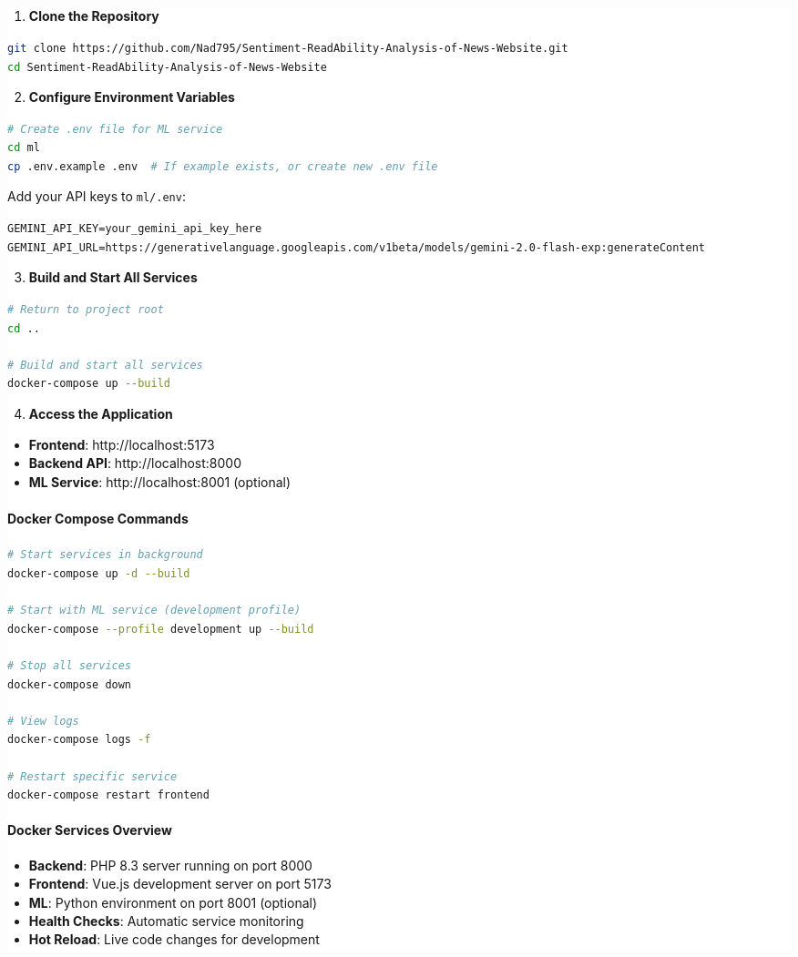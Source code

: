 1. **Clone the Repository**
```bash
git clone https://github.com/Nad795/Sentiment-ReadAbility-Analysis-of-News-Website.git
cd Sentiment-ReadAbility-Analysis-of-News-Website
```

2. **Configure Environment Variables**
```bash
# Create .env file for ML service
cd ml
cp .env.example .env  # If example exists, or create new .env file
```

Add your API keys to `ml/.env`:
```env
GEMINI_API_KEY=your_gemini_api_key_here
GEMINI_API_URL=https://generativelanguage.googleapis.com/v1beta/models/gemini-2.0-flash-exp:generateContent
```

3. **Build and Start All Services**
```bash
# Return to project root
cd ..

# Build and start all services
docker-compose up --build
```

4. **Access the Application**
- **Frontend**: http://localhost:5173
- **Backend API**: http://localhost:8000
- **ML Service**: http://localhost:8001 (optional)

#### Docker Compose Commands

```bash
# Start services in background
docker-compose up -d --build

# Start with ML service (development profile)
docker-compose --profile development up --build

# Stop all services
docker-compose down

# View logs
docker-compose logs -f

# Restart specific service
docker-compose restart frontend
```

#### Docker Services Overview

- **Backend**: PHP 8.3 server running on port 8000
- **Frontend**: Vue.js development server on port 5173
- **ML**: Python environment on port 8001 (optional)
- **Health Checks**: Automatic service monitoring
- **Hot Reload**: Live code changes for development
